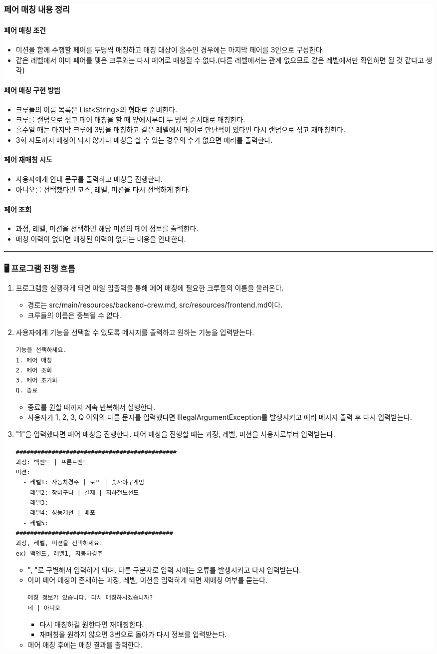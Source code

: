 ### 페어 매칭 내용 정리

#### 페어 매칭 조건

- 미션을 함께 수행할 페어를 두명씩 매칭하고 매칭 대상이 홀수인 경우에는 마지막 페어를 3인으로 구성한다.
- 같은 레벨에서 이미 페어를 맺은 크루와는 다시 페어로 매칭될 수 없다.(다른 레벨에서는 관계 없으므로 같은 레벨에서만 확인하면 될 것 같다고 생각)

#### 페어 매칭 구현 방법

- 크루들의 이름 목록은 List\<String\>의 형태로 준비한다.
- 크루를 랜덤으로 섞고 페어 매칭을 할 때 앞에서부터 두 명씩 순서대로 매칭한다.
- 홀수일 때는 마지막 크루에 3명을 매칭하고 같은 레벨에서 페어로 만난적이 있다면 다시 랜덤으로 섞고 재매칭한다.
- 3회 시도까지 매칭이 되지 않거나 매칭을 할 수 있는 경우의 수가 없으면 에러를 출력한다.

#### 페어 재매칭 시도

- 사용자에게 안내 문구를 출력하고 매칭을 진행한다.
- 아니오를 선택했다면 코스, 레벨, 미션을 다시 선택하게 한다.

#### 페어 조회

- 과정, 레벨, 미션을 선택하면 해당 미션의 페어 정보를 출력한다.
- 매칭 이력이 없다면 매칭된 이력이 없다는 내용을 안내한다.

---

### 🖥️ 프로그램 진행 흐름

1. 프로그램을 실행하게 되면 파일 입출력을 통해 페어 매칭에 필요한 크루들의 이름을 불러온다.
    - 경로는 src/main/resources/backend-crew.md, src/resources/frontend.md이다.
    - 크루들의 이름은 중복될 수 없다.

2. 사용자에게 기능을 선택할 수 있도록 메시지를 출력하고 원하는 기능을 입력받는다.
    ```
    기능을 선택하세요.
    1. 페어 매칭
    2. 페어 조회
    3. 페어 초기화
    Q. 종료
    ```
    - 종료를 원할 때까지 계속 반복해서 실행한다.
    - 사용자가 1, 2, 3, Q 이외의 다른 문자를 입력했다면 IllegalArgumentException를 발생시키고 에러 메시지 출력 후 다시 입력받는다.

3. "1"을 입력했다면 페어 매칭을 진행한다. 페어 매칭을 진행할 때는 과정, 레벨, 미션을 사용자로부터 입력받는다.
    ```
    #############################################
    과정: 백엔드 | 프론트엔드
    미션:
      - 레벨1: 자동차경주 | 로또 | 숫자야구게임
      - 레벨2: 장바구니 | 결제 | 지하철노선도
      - 레벨3:
      - 레벨4: 성능개선 | 배포
      - 레벨5:
    ############################################
    과정, 레벨, 미션을 선택하세요.
    ex) 백엔드, 레벨1, 자동차경주
    ```
    - ", "로 구별해서 입력하게 되며, 다른 구분자로 입력 시에는 오류를 발생시키고 다시 입력받는다.
    - 이미 페어 매칭이 존재하는 과정, 레벨, 미션을 입력하게 되면 재매칭 여부를 묻는다.
      ```
      매칭 정보가 있습니다. 다시 매칭하시겠습니까?
      네 | 아니오
      ```
        - 다시 매칭하길 원한다면 재매칭한다.
        - 재매칭을 원하지 않으면 3번으로 돌아가 다시 정보를 입력받는다.
    - 페어 매칭 후에는 매칭 결과를 출력한다.